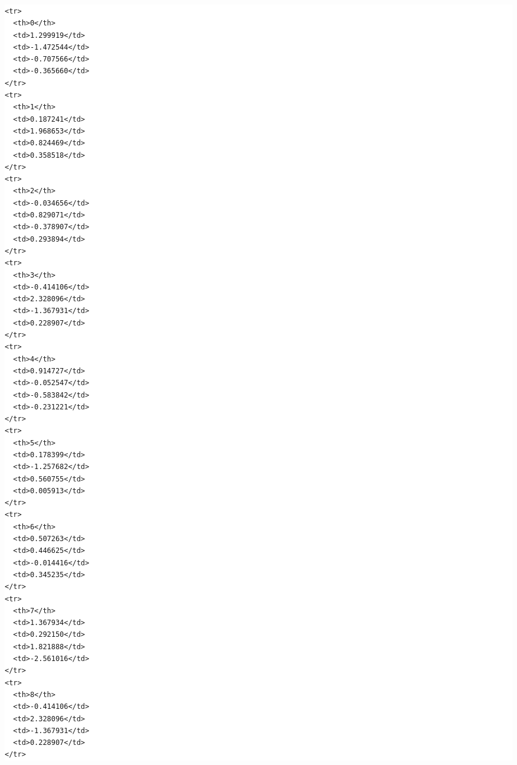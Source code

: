     <tr>
      <th>0</th>
      <td>1.299919</td>
      <td>-1.472544</td>
      <td>-0.707566</td>
      <td>-0.365660</td>
    </tr>
    <tr>
      <th>1</th>
      <td>0.187241</td>
      <td>1.968653</td>
      <td>0.824469</td>
      <td>0.358518</td>
    </tr>
    <tr>
      <th>2</th>
      <td>-0.034656</td>
      <td>0.829071</td>
      <td>-0.378907</td>
      <td>0.293894</td>
    </tr>
    <tr>
      <th>3</th>
      <td>-0.414106</td>
      <td>2.328096</td>
      <td>-1.367931</td>
      <td>0.228907</td>
    </tr>
    <tr>
      <th>4</th>
      <td>0.914727</td>
      <td>-0.052547</td>
      <td>-0.583842</td>
      <td>-0.231221</td>
    </tr>
    <tr>
      <th>5</th>
      <td>0.178399</td>
      <td>-1.257682</td>
      <td>0.560755</td>
      <td>0.005913</td>
    </tr>
    <tr>
      <th>6</th>
      <td>0.507263</td>
      <td>0.446625</td>
      <td>-0.014416</td>
      <td>0.345235</td>
    </tr>
    <tr>
      <th>7</th>
      <td>1.367934</td>
      <td>0.292150</td>
      <td>1.821888</td>
      <td>-2.561016</td>
    </tr>
    <tr>
      <th>8</th>
      <td>-0.414106</td>
      <td>2.328096</td>
      <td>-1.367931</td>
      <td>0.228907</td>
    </tr>
  </tbody>